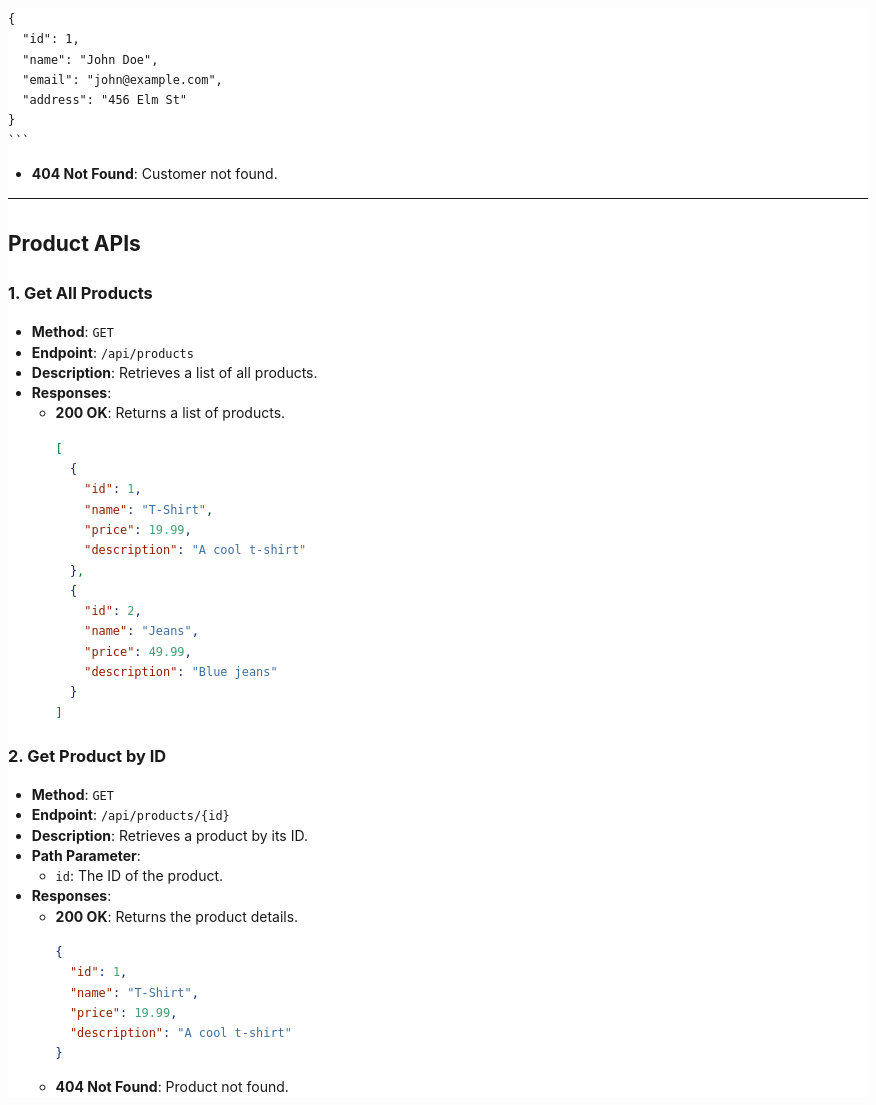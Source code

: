     {
      "id": 1,
      "name": "John Doe",
      "email": "john@example.com",
      "address": "456 Elm St"
    }
    ```
  - **404 Not Found**: Customer not found.

---

## **Product APIs**

### 1. **Get All Products**
- **Method**: `GET`
- **Endpoint**: `/api/products`
- **Description**: Retrieves a list of all products.
- **Responses**:
  - **200 OK**: Returns a list of products.
    ```json
    [
      {
        "id": 1,
        "name": "T-Shirt",
        "price": 19.99,
        "description": "A cool t-shirt"
      },
      {
        "id": 2,
        "name": "Jeans",
        "price": 49.99,
        "description": "Blue jeans"
      }
    ]
    ```

### 2. **Get Product by ID**
- **Method**: `GET`
- **Endpoint**: `/api/products/{id}`
- **Description**: Retrieves a product by its ID.
- **Path Parameter**:
  - `id`: The ID of the product.
- **Responses**:
  - **200 OK**: Returns the product details.
    ```json
    {
      "id": 1,
      "name": "T-Shirt",
      "price": 19.99,
      "description": "A cool t-shirt"
    }
    ```
  - **404 Not Found**: Product not found.

